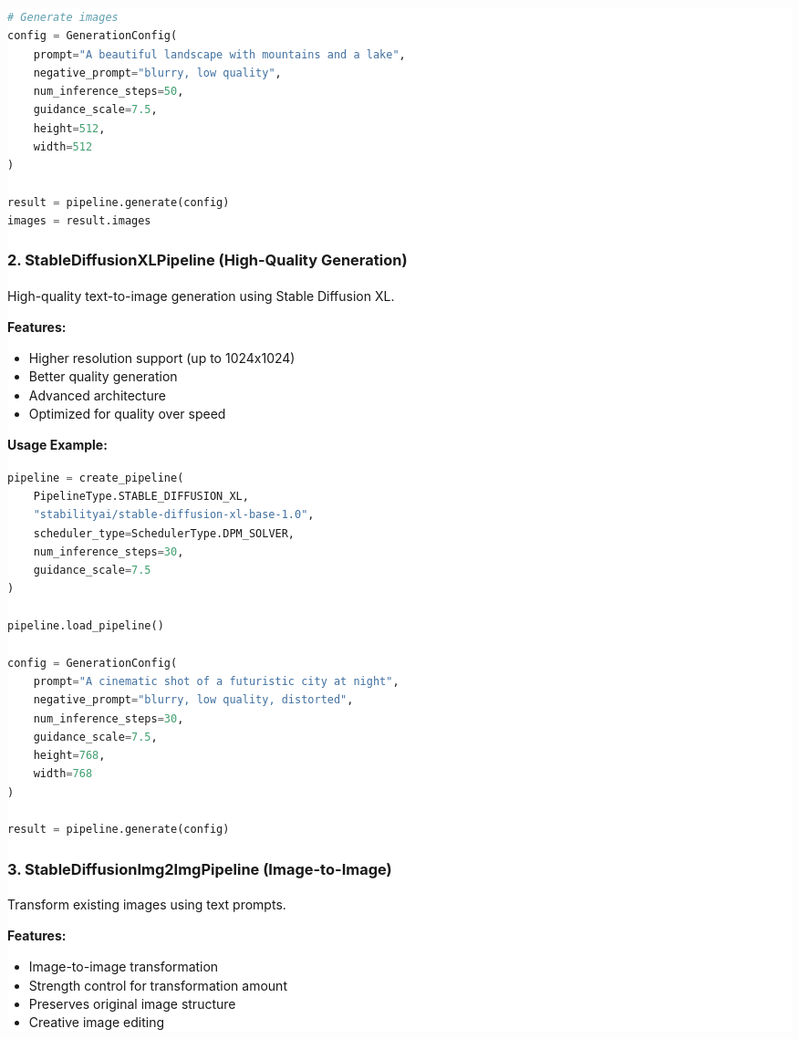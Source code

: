 ```python
# Generate images
config = GenerationConfig(
    prompt="A beautiful landscape with mountains and a lake",
    negative_prompt="blurry, low quality",
    num_inference_steps=50,
    guidance_scale=7.5,
    height=512,
    width=512
)

result = pipeline.generate(config)
images = result.images
```

### 2. StableDiffusionXLPipeline (High-Quality Generation)

High-quality text-to-image generation using Stable Diffusion XL.

**Features:**
- Higher resolution support (up to 1024x1024)
- Better quality generation
- Advanced architecture
- Optimized for quality over speed

**Usage Example:**
```python
pipeline = create_pipeline(
    PipelineType.STABLE_DIFFUSION_XL,
    "stabilityai/stable-diffusion-xl-base-1.0",
    scheduler_type=SchedulerType.DPM_SOLVER,
    num_inference_steps=30,
    guidance_scale=7.5
)

pipeline.load_pipeline()

config = GenerationConfig(
    prompt="A cinematic shot of a futuristic city at night",
    negative_prompt="blurry, low quality, distorted",
    num_inference_steps=30,
    guidance_scale=7.5,
    height=768,
    width=768
)

result = pipeline.generate(config)
```

### 3. StableDiffusionImg2ImgPipeline (Image-to-Image)

Transform existing images using text prompts.

**Features:**
- Image-to-image transformation
- Strength control for transformation amount
- Preserves original image structure
- Creative image editing

